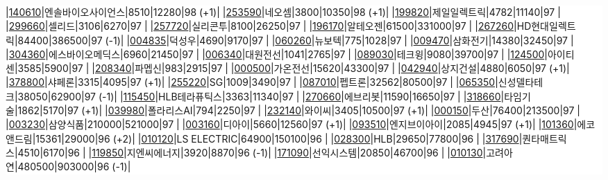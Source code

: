 |[140610](https://finance.daum.net/quotes/A140610)|엔솔바이오사이언스|8510|12280|98 (+1)|
|[253590](https://finance.daum.net/quotes/A253590)|네오셈|3800|10350|98 (+1)|
|[199820](https://finance.daum.net/quotes/A199820)|제일일렉트릭|4782|11140|97 |
|[299660](https://finance.daum.net/quotes/A299660)|셀리드|3106|6270|97 |
|[257720](https://finance.daum.net/quotes/A257720)|실리콘투|8100|26250|97 |
|[196170](https://finance.daum.net/quotes/A196170)|알테오젠|61500|331000|97 |
|[267260](https://finance.daum.net/quotes/A267260)|HD현대일렉트릭|84400|386500|97 (-1)|
|[004835](https://finance.daum.net/quotes/A004835)|덕성우|4690|9170|97 |
|[060260](https://finance.daum.net/quotes/A060260)|뉴보텍|775|1028|97 |
|[009470](https://finance.daum.net/quotes/A009470)|삼화전기|14380|32450|97 |
|[304360](https://finance.daum.net/quotes/A304360)|에스바이오메딕스|6960|21450|97 |
|[006340](https://finance.daum.net/quotes/A006340)|대원전선|1041|2765|97 |
|[089030](https://finance.daum.net/quotes/A089030)|테크윙|9080|39700|97 |
|[124500](https://finance.daum.net/quotes/A124500)|아이티센|3585|5900|97 |
|[208340](https://finance.daum.net/quotes/A208340)|파멥신|983|2915|97 |
|[000500](https://finance.daum.net/quotes/A000500)|가온전선|15620|43300|97 |
|[042940](https://finance.daum.net/quotes/A042940)|상지건설|4880|6050|97 (+1)|
|[378800](https://finance.daum.net/quotes/A378800)|샤페론|3315|4095|97 (+1)|
|[255220](https://finance.daum.net/quotes/A255220)|SG|1009|3490|97 |
|[087010](https://finance.daum.net/quotes/A087010)|펩트론|32562|80500|97 |
|[065350](https://finance.daum.net/quotes/A065350)|신성델타테크|38050|62900|97 (-1)|
|[115450](https://finance.daum.net/quotes/A115450)|HLB테라퓨틱스|3363|11340|97 |
|[270660](https://finance.daum.net/quotes/A270660)|에브리봇|11590|16650|97 |
|[318660](https://finance.daum.net/quotes/A318660)|타임기술|1862|5170|97 (+1)|
|[039980](https://finance.daum.net/quotes/A039980)|폴라리스AI|794|2250|97 |
|[232140](https://finance.daum.net/quotes/A232140)|와이씨|3405|10500|97 (+1)|
|[000150](https://finance.daum.net/quotes/A000150)|두산|76400|213500|97 |
|[003230](https://finance.daum.net/quotes/A003230)|삼양식품|210000|521000|97 |
|[003160](https://finance.daum.net/quotes/A003160)|디아이|5660|12560|97 (+1)|
|[093510](https://finance.daum.net/quotes/A093510)|엔지브이아이|2085|4945|97 (+1)|
|[101360](https://finance.daum.net/quotes/A101360)|에코앤드림|15361|29000|96 (+2)|
|[010120](https://finance.daum.net/quotes/A010120)|LS ELECTRIC|64900|150100|96 |
|[028300](https://finance.daum.net/quotes/A028300)|HLB|29650|77800|96 |
|[317690](https://finance.daum.net/quotes/A317690)|퀀타매트릭스|4510|6170|96 |
|[119850](https://finance.daum.net/quotes/A119850)|지엔씨에너지|3920|8870|96 (-1)|
|[171090](https://finance.daum.net/quotes/A171090)|선익시스템|20850|46700|96 |
|[010130](https://finance.daum.net/quotes/A010130)|고려아연|480500|903000|96 (-1)|